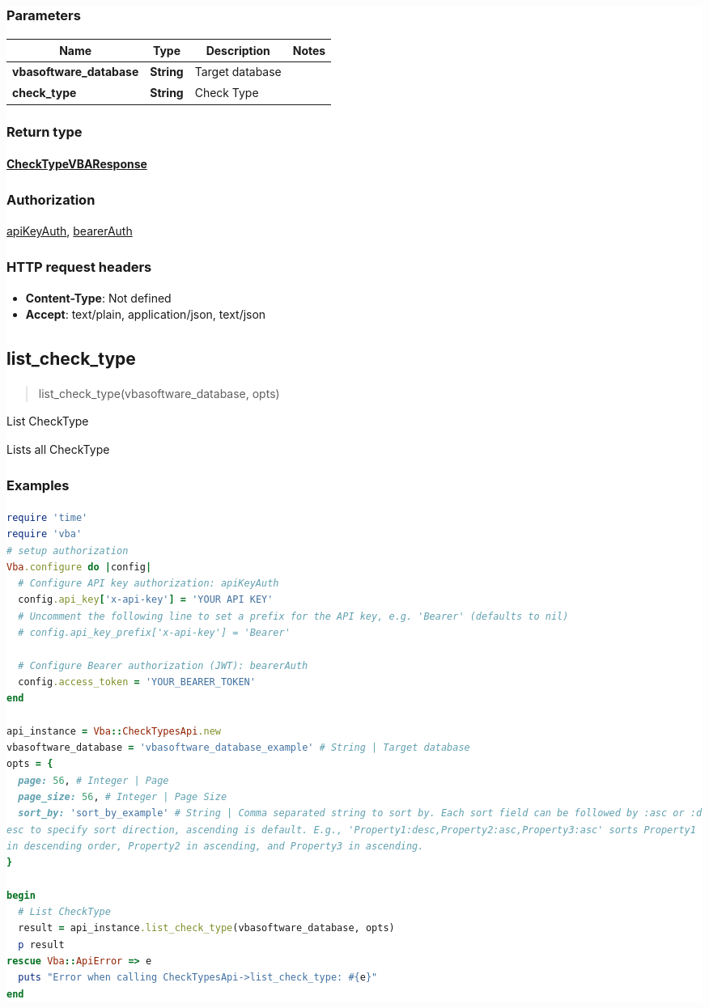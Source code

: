 ### Parameters

| Name | Type | Description | Notes |
| ---- | ---- | ----------- | ----- |
| **vbasoftware_database** | **String** | Target database |  |
| **check_type** | **String** | Check Type |  |

### Return type

[**CheckTypeVBAResponse**](CheckTypeVBAResponse.md)

### Authorization

[apiKeyAuth](../README.md#apiKeyAuth), [bearerAuth](../README.md#bearerAuth)

### HTTP request headers

- **Content-Type**: Not defined
- **Accept**: text/plain, application/json, text/json


## list_check_type

> <CheckTypeListVBAResponse> list_check_type(vbasoftware_database, opts)

List CheckType

Lists all CheckType

### Examples

```ruby
require 'time'
require 'vba'
# setup authorization
Vba.configure do |config|
  # Configure API key authorization: apiKeyAuth
  config.api_key['x-api-key'] = 'YOUR API KEY'
  # Uncomment the following line to set a prefix for the API key, e.g. 'Bearer' (defaults to nil)
  # config.api_key_prefix['x-api-key'] = 'Bearer'

  # Configure Bearer authorization (JWT): bearerAuth
  config.access_token = 'YOUR_BEARER_TOKEN'
end

api_instance = Vba::CheckTypesApi.new
vbasoftware_database = 'vbasoftware_database_example' # String | Target database
opts = {
  page: 56, # Integer | Page
  page_size: 56, # Integer | Page Size
  sort_by: 'sort_by_example' # String | Comma separated string to sort by. Each sort field can be followed by :asc or :desc to specify sort direction, ascending is default. E.g., 'Property1:desc,Property2:asc,Property3:asc' sorts Property1 in descending order, Property2 in ascending, and Property3 in ascending.
}

begin
  # List CheckType
  result = api_instance.list_check_type(vbasoftware_database, opts)
  p result
rescue Vba::ApiError => e
  puts "Error when calling CheckTypesApi->list_check_type: #{e}"
end
```
